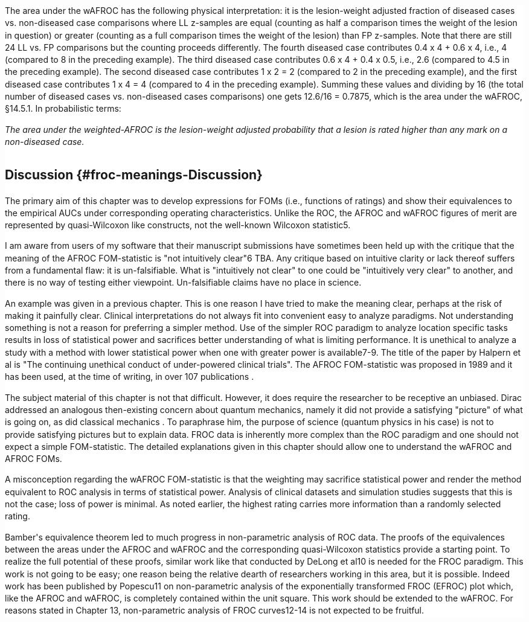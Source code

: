 The area under the wAFROC has the following physical interpretation: it is the lesion-weight adjusted fraction of diseased cases vs. non-diseased case comparisons where LL z-samples are equal (counting as half a comparison times the weight of the lesion in question) or greater (counting as a full comparison times the weight of the lesion) than FP z-samples. Note that there are still 24 LL vs. FP comparisons but the counting proceeds differently. The fourth diseased case contributes 0.4 x 4 + 0.6 x 4, i.e., 4 (compared to 8 in the preceding example). The third diseased case contributes 0.6 x 4 + 0.4 x 0.5, i.e., 2.6 (compared to 4.5 in the preceding example). The second diseased case contributes 1 x 2 = 2 (compared to 2 in the preceding example), and the first diseased case contributes 1 x 4 = 4 (compared to 4 in the preceding example). Summing these values and dividing by 16 (the total number of diseased cases vs. non-diseased cases comparisons) one gets 12.6/16 = 0.7875, which is the area under the wAFROC, §14.5.1. In probabilistic terms:

*The area under the weighted-AFROC is the lesion-weight adjusted probability that a lesion is rated higher than any mark on a non-diseased case.*

## Discussion {#froc-meanings-Discussion}

The primary aim of this chapter was to develop expressions for FOMs (i.e., functions of ratings) and show their equivalences to the empirical AUCs under corresponding operating characteristics. Unlike the ROC, the AFROC and wAFROC figures of merit are represented by quasi-Wilcoxon like constructs, not the well-known Wilcoxon statistic5.

I am aware from users of my software that their manuscript submissions have sometimes been held up with the critique that the meaning of the AFROC FOM-statistic is "not intuitively clear"6 TBA. Any critique based on intuitive clarity or lack thereof suffers from a fundamental flaw: it is un-falsifiable. What is "intuitively not clear" to one could be "intuitively very clear" to another, and there is no way of testing either viewpoint. Un-falsifiable claims have no place in science.

An example was given in a previous chapter. This is one reason I have tried to make the meaning clear, perhaps at the risk of making it painfully clear. Clinical interpretations do not always fit into convenient easy to analyze paradigms. Not understanding something is not a reason for preferring a simpler method. Use of the simpler ROC paradigm to analyze location specific tasks results in loss of statistical power and sacrifices better understanding of what is limiting performance. It is unethical to analyze a study with a method with lower statistical power when one with greater power is available7-9. The title of the paper by Halpern et al is "The continuing unethical conduct of under-powered clinical trials". The AFROC FOM-statistic was proposed in 1989 and it has been used, at the time of writing, in over 107 publications .

The subject material of this chapter is not that difficult. However, it does require the researcher to be receptive an unbiased. Dirac addressed an analogous then-existing concern about quantum mechanics, namely it did not provide a satisfying "picture" of what is going on, as did classical mechanics . To paraphrase him, the purpose of science (quantum physics in his case) is not to provide satisfying pictures but to explain data. FROC data is inherently more complex than the ROC paradigm and one should not expect a simple FOM-statistic. The detailed explanations given in this chapter should allow one to understand the wAFROC and AFROC FOMs.

A misconception regarding the wAFROC FOM-statistic is that the weighting may sacrifice statistical power and render the method equivalent to ROC analysis in terms of statistical power. Analysis of clinical datasets and simulation studies suggests that this is not the case; loss of power is minimal. As noted earlier, the highest rating carries more information than a randomly selected rating.

Bamber's equivalence theorem led to much progress in non-parametric analysis of ROC data. The proofs of the equivalences between the areas under the AFROC and wAFROC and the corresponding quasi-Wilcoxon statistics provide a starting point. To realize the full potential of these proofs, similar work like that conducted by DeLong et al10 is needed for the FROC paradigm. This work is not going to be easy; one reason being the relative dearth of researchers working in this area, but it is possible. Indeed work has been published by Popescu11 on non-parametric analysis of the exponentially transformed FROC (EFROC) plot which, like the AFROC and wAFROC, is completely contained within the unit square. This work should be extended to the wAFROC. For reasons stated in Chapter 13, non-parametric analysis of FROC curves12-14 is not expected to be fruitful.
